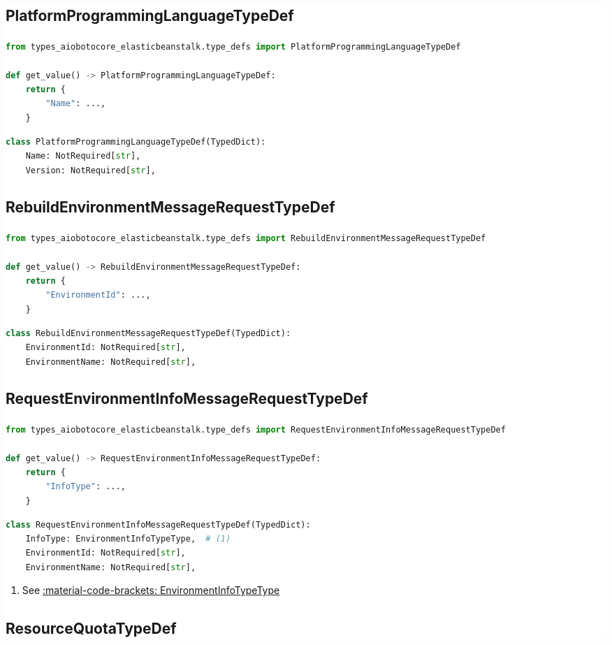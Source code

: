 ## PlatformProgrammingLanguageTypeDef

```python title="Usage Example"
from types_aiobotocore_elasticbeanstalk.type_defs import PlatformProgrammingLanguageTypeDef

def get_value() -> PlatformProgrammingLanguageTypeDef:
    return {
        "Name": ...,
    }
```

```python title="Definition"
class PlatformProgrammingLanguageTypeDef(TypedDict):
    Name: NotRequired[str],
    Version: NotRequired[str],
```

## RebuildEnvironmentMessageRequestTypeDef

```python title="Usage Example"
from types_aiobotocore_elasticbeanstalk.type_defs import RebuildEnvironmentMessageRequestTypeDef

def get_value() -> RebuildEnvironmentMessageRequestTypeDef:
    return {
        "EnvironmentId": ...,
    }
```

```python title="Definition"
class RebuildEnvironmentMessageRequestTypeDef(TypedDict):
    EnvironmentId: NotRequired[str],
    EnvironmentName: NotRequired[str],
```

## RequestEnvironmentInfoMessageRequestTypeDef

```python title="Usage Example"
from types_aiobotocore_elasticbeanstalk.type_defs import RequestEnvironmentInfoMessageRequestTypeDef

def get_value() -> RequestEnvironmentInfoMessageRequestTypeDef:
    return {
        "InfoType": ...,
    }
```

```python title="Definition"
class RequestEnvironmentInfoMessageRequestTypeDef(TypedDict):
    InfoType: EnvironmentInfoTypeType,  # (1)
    EnvironmentId: NotRequired[str],
    EnvironmentName: NotRequired[str],
```

1. See [:material-code-brackets: EnvironmentInfoTypeType](./literals.md#environmentinfotypetype) 
## ResourceQuotaTypeDef

